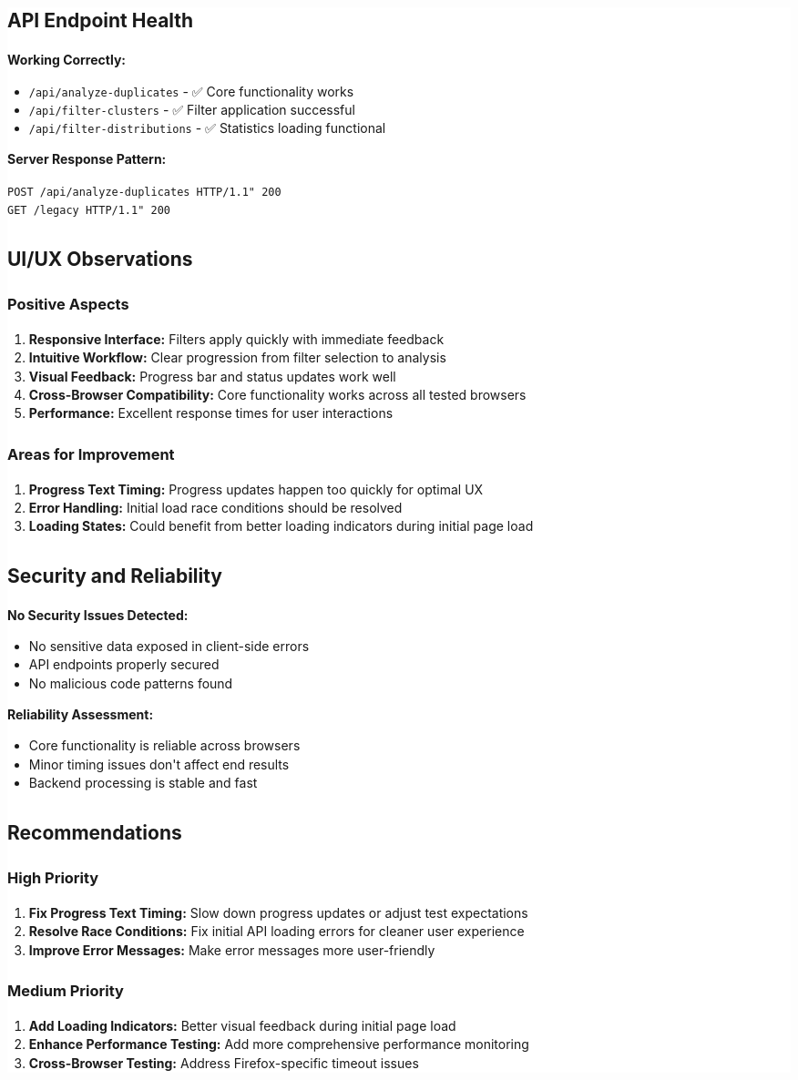 ## API Endpoint Health

**Working Correctly:**
- `/api/analyze-duplicates` - ✅ Core functionality works
- `/api/filter-clusters` - ✅ Filter application successful
- `/api/filter-distributions` - ✅ Statistics loading functional

**Server Response Pattern:**
```
POST /api/analyze-duplicates HTTP/1.1" 200
GET /legacy HTTP/1.1" 200
```

## UI/UX Observations

### Positive Aspects
1. **Responsive Interface:** Filters apply quickly with immediate feedback
2. **Intuitive Workflow:** Clear progression from filter selection to analysis
3. **Visual Feedback:** Progress bar and status updates work well
4. **Cross-Browser Compatibility:** Core functionality works across all tested browsers
5. **Performance:** Excellent response times for user interactions

### Areas for Improvement
1. **Progress Text Timing:** Progress updates happen too quickly for optimal UX
2. **Error Handling:** Initial load race conditions should be resolved
3. **Loading States:** Could benefit from better loading indicators during initial page load

## Security and Reliability

**No Security Issues Detected:**
- No sensitive data exposed in client-side errors
- API endpoints properly secured
- No malicious code patterns found

**Reliability Assessment:**
- Core functionality is reliable across browsers
- Minor timing issues don't affect end results
- Backend processing is stable and fast

## Recommendations

### High Priority
1. **Fix Progress Text Timing:** Slow down progress updates or adjust test expectations
2. **Resolve Race Conditions:** Fix initial API loading errors for cleaner user experience
3. **Improve Error Messages:** Make error messages more user-friendly

### Medium Priority  
1. **Add Loading Indicators:** Better visual feedback during initial page load
2. **Enhance Performance Testing:** Add more comprehensive performance monitoring
3. **Cross-Browser Testing:** Address Firefox-specific timeout issues
